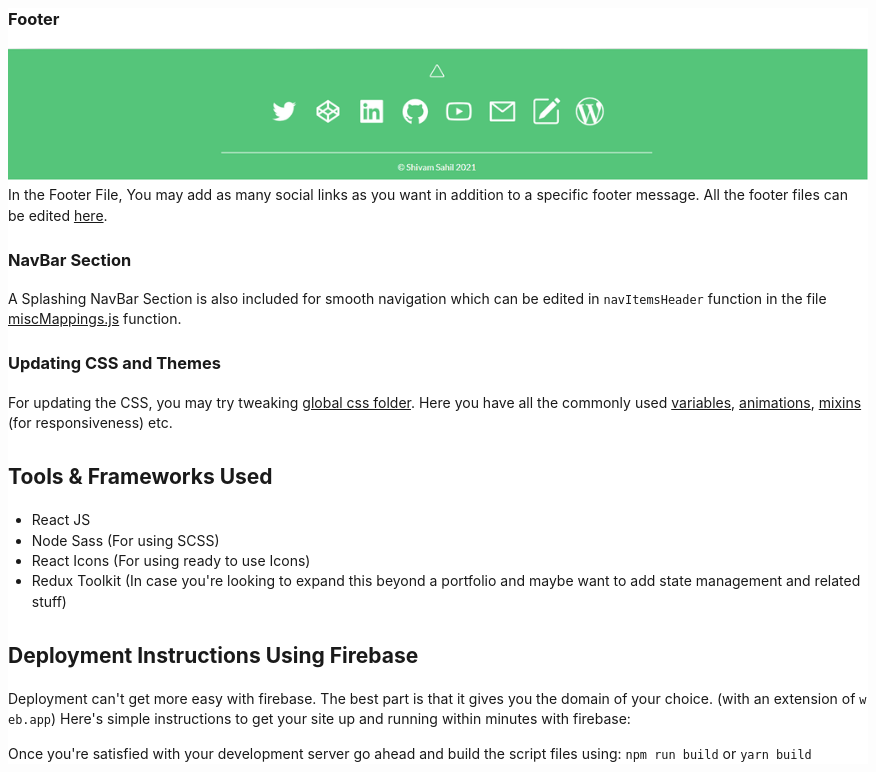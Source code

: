 ### Footer

![footer-image](public/web/readme_instructions/FooterImage.png)
In the Footer File, You may add as many social links as you want in addition to a specific footer message. All the footer files can be edited [here](src/features/homePage/constants/footer.js).

### NavBar Section

A Splashing NavBar Section is also included for smooth navigation which can be edited in `navItemsHeader` function in the file [miscMappings.js](src/features/homePage/constants/miscMappings.js) function.

### Updating CSS and Themes

For updating the CSS, you may try tweaking [global css folder](src/global_css/).
Here you have all the commonly used [variables](src/global_css/variables/_variables.scss), [animations](src/global_css/mixins/_animations.scss), [mixins](src/global_css/mixins/_mixins.scss) (for responsiveness) etc.

## Tools & Frameworks Used

- React JS
- Node Sass (For using SCSS)
- React Icons (For using ready to use Icons)
- Redux Toolkit (In case you're looking to expand this beyond a portfolio and maybe want to add state management and related stuff)

## Deployment Instructions Using Firebase

Deployment can't get more easy with firebase. The best part is that it gives you the domain of your choice. (with an extension of `web.app`) Here's simple instructions to get your site up and running within minutes with firebase:

Once you're satisfied with your development server go ahead and build the script files using:
`npm run build` or `yarn build`